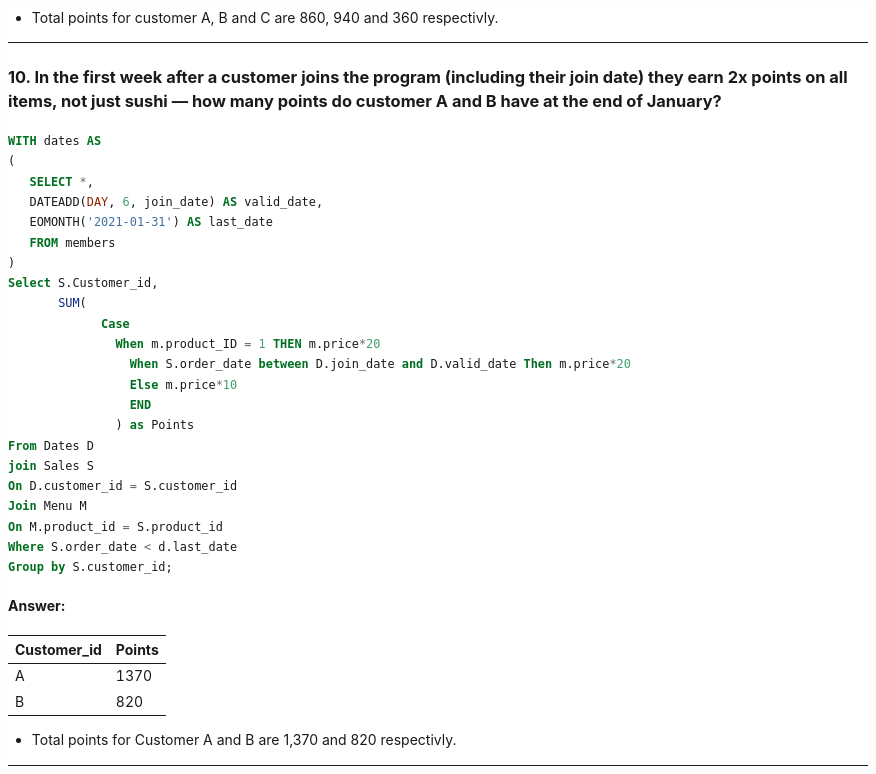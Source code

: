 - Total points for customer A, B and C are 860, 940 and 360 respectivly.

***

### 10. In the first week after a customer joins the program (including their join date) they earn 2x points on all items, not just sushi — how many points do customer A and B have at the end of January?

````sql
WITH dates AS 
(
   SELECT *, 
   DATEADD(DAY, 6, join_date) AS valid_date, 
   EOMONTH('2021-01-31') AS last_date
   FROM members 
)
Select S.Customer_id, 
       SUM(
	         Case 
		       When m.product_ID = 1 THEN m.price*20
			     When S.order_date between D.join_date and D.valid_date Then m.price*20
			     Else m.price*10
			     END 
		       ) as Points
From Dates D
join Sales S
On D.customer_id = S.customer_id
Join Menu M
On M.product_id = S.product_id
Where S.order_date < d.last_date
Group by S.customer_id;
````

#### Answer:
| Customer_id | Points | 
| ----------- | ---------- |
| A           | 1370 |
| B           | 820 |

- Total points for Customer A and B are 1,370 and 820 respectivly.

***

